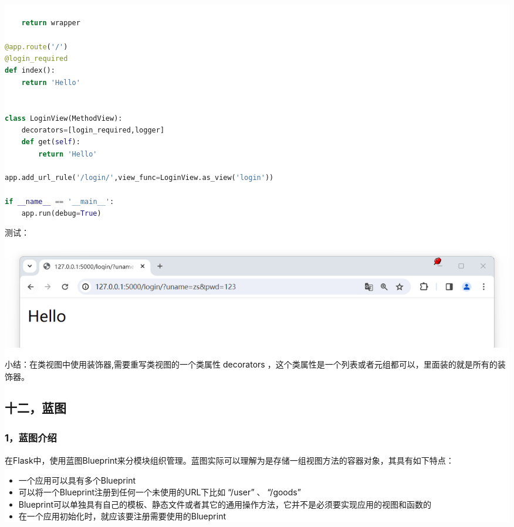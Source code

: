 ```python
    
    return wrapper

@app.route('/')
@login_required
def index():
    return 'Hello'


class LoginView(MethodView):
    decorators=[login_required,logger]
    def get(self):
        return 'Hello'

app.add_url_rule('/login/',view_func=LoginView.as_view('login'))

if __name__ == '__main__':
    app.run(debug=True)
```



测试：

![1709037663031](./assets/1709037663031.png)



小结：在类视图中使用装饰器,需要重写类视图的一个类属性 decorators ，这个类属性是一个列表或者元组都可以，里面装的就是所有的装饰器。



## 十二，蓝图



### 1，蓝图介绍

在Flask中，使用蓝图Blueprint来分模块组织管理。蓝图实际可以理解为是存储一组视图方法的容器对象，其具有如下特点：

- 一个应用可以具有多个Blueprint
- 可以将一个Blueprint注册到任何一个未使用的URL下比如 “/user” 、 “/goods”
- Blueprint可以单独具有自己的模板、静态文件或者其它的通用操作方法，它并不是必须要实现应用的视图和函数的 
- 在一个应用初始化时，就应该要注册需要使用的Blueprint



